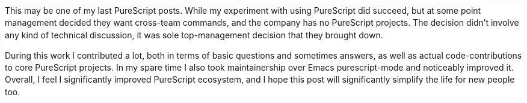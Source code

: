 This may be one of my last PureScript posts. While my experiment with using PureScript did succeed, but at some point management decided they want cross-team commands, and the company has no PureScript projects. The decision didn’t involve any kind of technical discussion, it was sole top-management decision that they brought down.

During this work I contributed a lot, both in terms of basic questions and sometimes answers, as well as actual code-contributions to core PureScript projects. In my spare time I also took maintainership over Emacs purescript-mode and noticeably improved it. Overall, I feel I significantly improved PureScript ecosystem, and I hope this post will significantly simplify the life for new people too.
